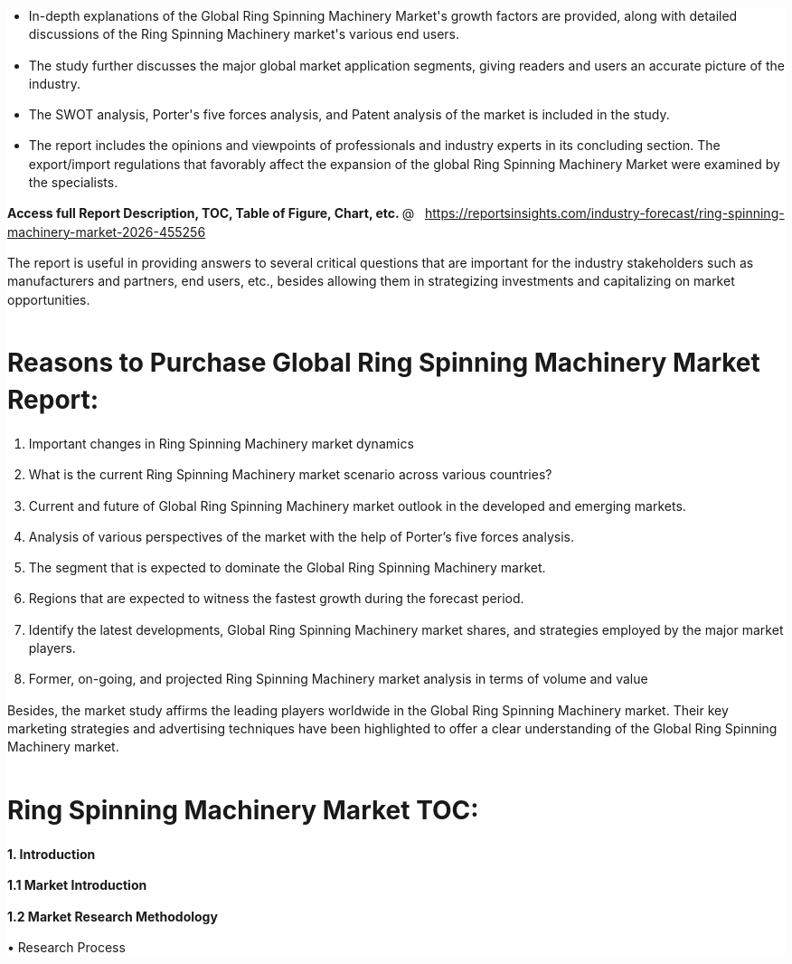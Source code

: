 - In-depth explanations of the Global Ring Spinning Machinery Market's growth factors are provided, along with detailed discussions of the Ring Spinning Machinery market's various end users.

- The study further discusses the major global market application segments, giving readers and users an accurate picture of the industry.

- The SWOT analysis, Porter's five forces analysis, and Patent analysis of the market is included in the study.

- The report includes the opinions and viewpoints of professionals and industry experts in its concluding section. The export/import regulations that favorably affect the expansion of the global Ring Spinning Machinery Market were examined by the specialists.

<strong>Access full Report Description, TOC, Table of Figure, Chart, etc. </strong>@   <a href=https://reportsinsights.com/industry-forecast/ring-spinning-machinery-market-2026-455256>https://reportsinsights.com/industry-forecast/ring-spinning-machinery-market-2026-455256</a>

The report is useful in providing answers to several critical questions that are important for the industry stakeholders such as manufacturers and partners, end users, etc., besides allowing them in strategizing investments and capitalizing on market opportunities.

# <strong>Reasons to Purchase Global Ring Spinning Machinery Market Report:</strong>

1. Important changes in Ring Spinning Machinery market dynamics

2. What is the current Ring Spinning Machinery market scenario across various countries?

3. Current and future of Global Ring Spinning Machinery market outlook in the developed and emerging markets.

4. Analysis of various perspectives of the market with the help of Porter’s five forces analysis.

5. The segment that is expected to dominate the Global Ring Spinning Machinery market.

6. Regions that are expected to witness the fastest growth during the forecast period.

7. Identify the latest developments, Global Ring Spinning Machinery market shares, and strategies employed by the major market players.

8. Former, on-going, and projected Ring Spinning Machinery market analysis in terms of volume and value

Besides, the market study affirms the leading players worldwide in the Global Ring Spinning Machinery market. Their key marketing strategies and advertising techniques have been highlighted to offer a clear understanding of the Global Ring Spinning Machinery market.

# <strong>Ring Spinning Machinery Market TOC:</strong>

<strong>1. Introduction</strong>

<strong>1.1 Market Introduction</strong>

<strong>1.2 Market Research Methodology</strong>

• Research Process
